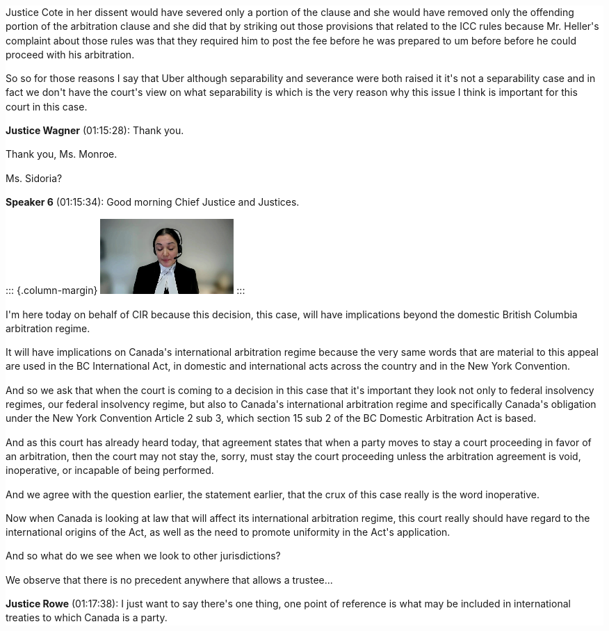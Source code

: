 Justice Cote in her dissent would have severed only a portion of the clause and she would have removed only the offending portion of the arbitration clause and she did that by striking out those provisions that related to the ICC rules because Mr. Heller's complaint about those rules was that they required him to post the fee before he was prepared to um before before he could proceed with his arbitration.

So so for those reasons I say that Uber although separability and severance were both raised it it's not a separability case and in fact we don't have the court's view on what separability is which is the very reason why this issue I think is important for this court in this case.

**Justice Wagner** (01:15:28): Thank you.

Thank you, Ms. Monroe.

Ms. Sidoria?

**Speaker 6** (01:15:34): Good morning Chief Justice and Justices.

::: {.column-margin}
![](4596.png)
:::

I'm here today on behalf of CIR because this decision, this case, will have implications beyond the domestic British Columbia arbitration regime.

It will have implications on Canada's international arbitration regime because the very same words that are material to this appeal are used in the BC International Act, in domestic and international acts across the country and in the New York Convention.

And so we ask that when the court is coming to a decision in this case that it's important they look not only to federal insolvency regimes, our federal insolvency regime, but also to Canada's international arbitration regime and specifically Canada's obligation under the New York Convention Article 2 sub 3, which section 15 sub 2 of the BC Domestic Arbitration Act is based.

And as this court has already heard today, that agreement states that when a party moves to stay a court proceeding in favor of an arbitration, then the court may not stay the, sorry, must stay the court proceeding unless the arbitration agreement is void, inoperative, or incapable of being performed.

And we agree with the question earlier, the statement earlier, that the crux of this case really is the word inoperative.

Now when Canada is looking at law that will affect its international arbitration regime, this court really should have regard to the international origins of the Act, as well as the need to promote uniformity in the Act's application.

And so what do we see when we look to other jurisdictions?

We observe that there is no precedent anywhere that allows a trustee...

**Justice Rowe** (01:17:38): I just want to say there's one thing, one point of reference is what may be included in international treaties to which Canada is a party.
